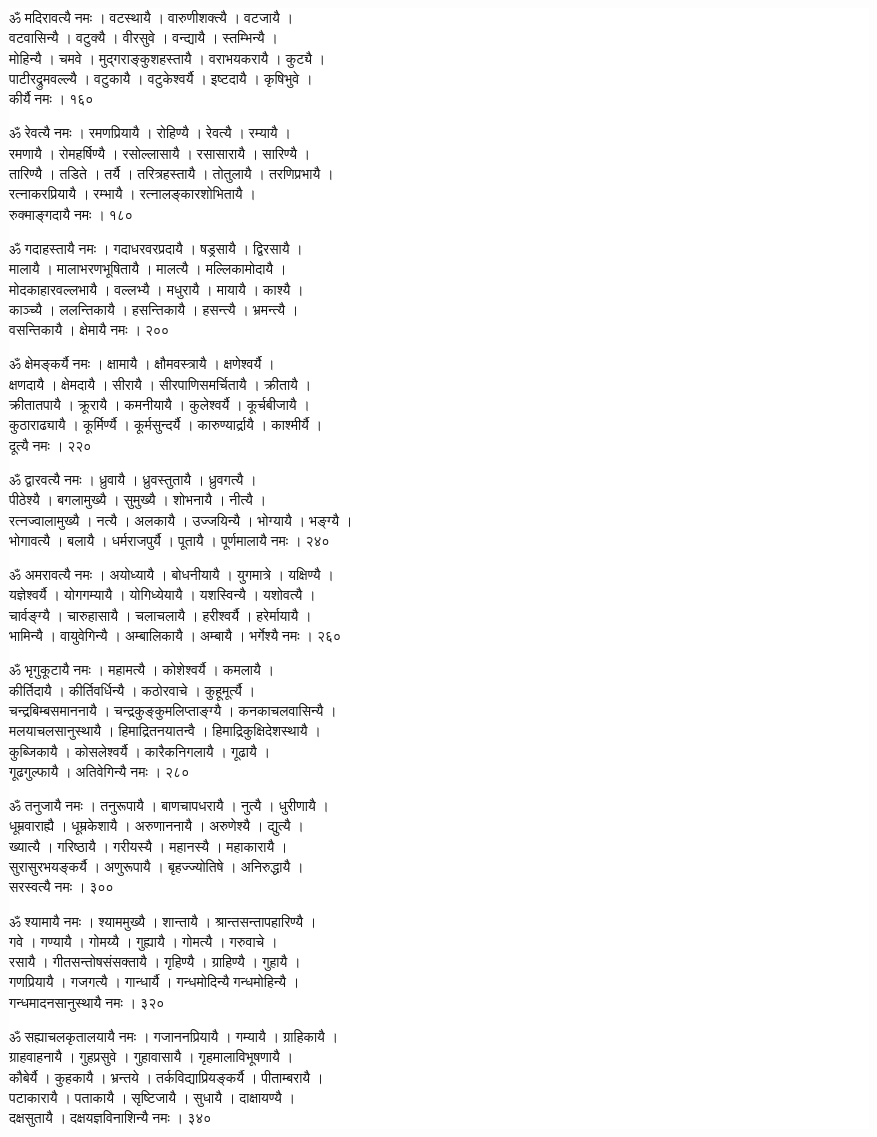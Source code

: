 ॐ मदिरावत्यै नमः । वटस्थायै । वारुणीशक्त्यै । वटजायै ।  
वटवासिन्यै । वटुक्यै । वीरसुवे । वन्द्यायै । स्तम्भिन्यै ।  
मोहिन्यै । चमवे । मुद्गराङ्कुशहस्तायै । वराभयकरायै । कुट्यै ।  
पाटीरद्रुमवल्ल्यै । वटुकायै । वटुकेश्वर्यै । इष्टदायै । कृषिभुवे ।  
कीर्यै नमः । १६०  
  
ॐ रेवत्यै नमः । रमणप्रियायै । रोहिण्यै । रेवत्यै । रम्यायै ।  
रमणायै । रोमहर्षिण्यै । रसोल्लासायै । रसासारायै । सारिण्यै ।  
तारिण्यै । तडिते । तर्यै । तरित्रहस्तायै । तोतुलायै । तरणिप्रभायै ।  
रत्नाकरप्रियायै । रम्भायै । रत्नालङ्कारशोभितायै ।  
रुक्माङ्गदायै नमः । १८०  
  
ॐ गदाहस्तायै नमः । गदाधरवरप्रदायै । षड्रसायै । द्विरसायै ।  
मालायै । मालाभरणभूषितायै । मालत्यै । मल्लिकामोदायै ।  
मोदकाहारवल्लभायै । वल्लभ्यै । मधुरायै । मायायै । काश्यै ।  
काञ्च्यै । ललन्तिकायै । हसन्तिकायै । हसन्त्यै । भ्रमन्त्यै ।  
वसन्तिकायै । क्षेमायै नमः । २००  
  
ॐ क्षेमङ्कर्यै नमः । क्षामायै । क्षौमवस्त्रायै । क्षणेश्वर्यै ।  
क्षणदायै । क्षेमदायै । सीरायै । सीरपाणिसमर्चितायै । क्रीतायै ।  
क्रीतातपायै । क्रूरायै । कमनीयायै । कुलेश्वर्यै । कूर्चबीजायै ।  
कुठाराढ्यायै । कूर्मिर्ण्यै । कूर्मसुन्दर्यै । कारुण्यार्द्रायै । काश्मीर्यै ।  
दूत्यै नमः । २२०  
  
ॐ द्वारवत्यै नमः । ध्रुवायै । ध्रुवस्तुतायै । ध्रुवगत्यै ।  
पीठेश्यै । बगलामुख्यै । सुमुख्यै । शोभनायै । नीत्यै ।  
रत्नज्वालामुख्यै । नत्यै । अलकायै । उज्जयिन्यै । भोग्यायै । भङ्ग्यै ।  
भोगावत्यै । बलायै । धर्मराजपुर्यै । पूतायै । पूर्णमालायै नमः । २४०  
  
ॐ अमरावत्यै नमः । अयोध्यायै । बोधनीयायै । युगमात्रे । यक्षिण्यै ।  
यज्ञेश्वर्यै । योगगम्यायै । योगिध्येयायै । यशस्विन्यै । यशोवत्यै ।  
चार्वङ्ग्यै । चारुहासायै । चलाचलायै । हरीश्वर्यै । हरेर्मायायै ।  
भामिन्यै । वायुवेगिन्यै । अम्बालिकायै । अम्बायै । भर्गेश्यै नमः । २६०  
  
ॐ भृगुकूटायै नमः । महामत्यै । कोशेश्वर्यै । कमलायै ।  
कीर्तिदायै । कीर्तिवर्धिन्यै । कठोरवाचे । कुहूमूर्त्यै ।  
चन्द्रबिम्बसमाननायै । चन्द्रकुङ्कुमलिप्ताङ्ग्यै । कनकाचलवासिन्यै ।  
मलयाचलसानुस्थायै । हिमाद्रितनयातन्वै । हिमाद्रिकुक्षिदेशस्थायै ।  
कुब्जिकायै । कोसलेश्वर्यै । कारैकनिगलायै । गूढायै ।  
गूढगुल्फायै । अतिवेगिन्यै नमः । २८०  
  
ॐ तनुजायै नमः । तनुरूपायै । बाणचापधरायै । नुत्यै । धुरीणायै ।  
धूम्रवाराह्यै । धूम्रकेशायै । अरुणाननायै । अरुणेश्यै । द्युत्यै ।  
ख्यात्यै । गरिष्ठायै । गरीयस्यै । महानस्यै । महाकारायै ।  
सुरासुरभयङ्कर्यै । अणुरूपायै । बृहज्ज्योतिषे । अनिरुद्धायै ।  
सरस्वत्यै नमः । ३००  
  
ॐ श्यामायै नमः । श्याममुख्यै । शान्तायै । श्रान्तसन्तापहारिण्यै ।  
गवे । गण्यायै । गोमय्यै । गुह्यायै । गोमत्यै । गरुवाचे ।  
रसायै । गीतसन्तोषसंसक्तायै । गृहिण्यै । ग्राहिण्यै । गुहायै ।  
गणप्रियायै । गजगत्यै । गान्धार्यै । गन्धमोदिन्यै गन्धमोहिन्यै ।  
गन्धमादनसानुस्थायै नमः । ३२०  
  
ॐ सह्याचलकृतालयायै नमः । गजाननप्रियायै । गम्यायै । ग्राहिकायै ।  
ग्राहवाहनायै । गुहप्रसुवे । गुहावासायै । गृहमालाविभूषणायै ।  
कौबेर्यै । कुहकायै । भ्रन्तये । तर्कविद्याप्रियङ्कर्यै । पीताम्बरायै ।  
पटाकारायै । पताकायै । सृष्टिजायै । सुधायै । दाक्षायण्यै ।  
दक्षसुतायै । दक्षयज्ञविनाशिन्यै नमः । ३४०  
  